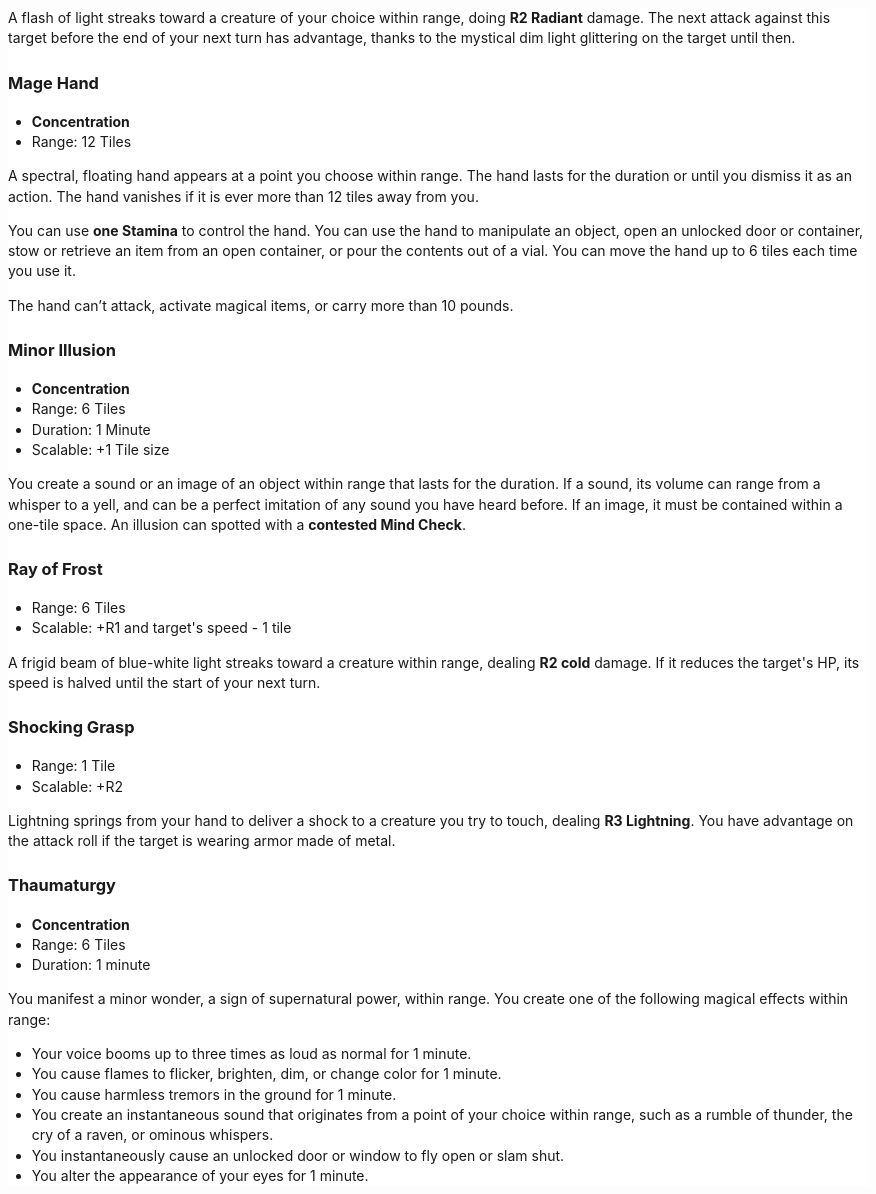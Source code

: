 A flash of light streaks toward a creature of your choice within range, doing **R2 Radiant** damage. The next attack against this target before the end of your next turn has advantage, thanks to the mystical dim light glittering on the target until then.

### Mage Hand
- **Concentration**
- Range: 12 Tiles

A spectral, floating hand appears at a point you choose within range. The hand lasts for the duration or until you dismiss it as an action. The hand vanishes if it is ever more than 12 tiles away from you.

You can use **one Stamina** to control the hand. You can use the hand to manipulate an object, open an unlocked door or container, stow or retrieve an item from an open container, or pour the contents out of a vial. You can move the hand up to 6 tiles each time you use it.

The hand can’t attack, activate magical items, or carry more than 10 pounds.

### Minor Illusion
- **Concentration**
- Range: 6 Tiles
- Duration: 1 Minute
- Scalable: +1 Tile size

You create a sound or an image of an object within range that lasts for the duration. If a sound, its volume can range from a whisper to a yell, and can be a perfect imitation of any sound you have heard before. If an image, it must be contained within a one-tile space. An illusion can spotted with a **contested Mind Check**.

### Ray of Frost
- Range: 6 Tiles
- Scalable: +R1 and target's speed - 1 tile

A frigid beam of blue-white light streaks toward a creature within range, dealing **R2 cold** damage. If it reduces the target's HP, its speed is halved until the start of your next turn.

### Shocking Grasp
- Range: 1 Tile
- Scalable: +R2

Lightning springs from your hand to deliver a shock to a creature you try to touch, dealing **R3 Lightning**. You have advantage on the attack roll if the target is wearing armor made of metal.

### Thaumaturgy
- **Concentration**
- Range: 6 Tiles
- Duration: 1 minute

You manifest a minor wonder, a sign of supernatural power, within range. You create one of the following magical effects within range:

-   Your voice booms up to three times as loud as normal for 1 minute.
-   You cause flames to flicker, brighten, dim, or change color for 1 minute.
-   You cause harmless tremors in the ground for 1 minute.
-   You create an instantaneous sound that originates from a point of your choice within range, such as a rumble of thunder, the cry of a raven, or ominous whispers.
-   You instantaneously cause an unlocked door or window to fly open or slam shut.
-   You alter the appearance of your eyes for 1 minute.

